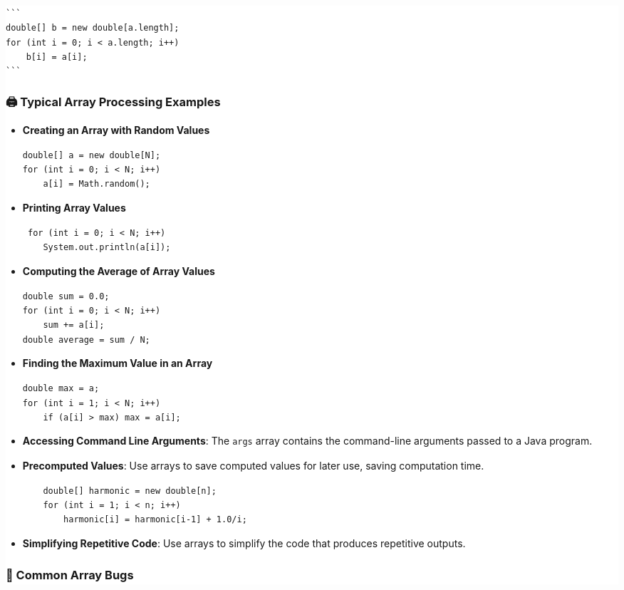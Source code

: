     ```
    double[] b = new double[a.length];
    for (int i = 0; i < a.length; i++)
        b[i] = a[i];
    ```
    

### 🖨️ Typical Array Processing Examples

- **Creating an Array with Random Values**
    
    ```
    double[] a = new double[N];
    for (int i = 0; i < N; i++)
        a[i] = Math.random();
    ```
    
- **Printing Array Values**
    
    ```
     for (int i = 0; i < N; i++)
        System.out.println(a[i]);
    ```
    
- **Computing the Average of Array Values**
    
    ```
    double sum = 0.0;
    for (int i = 0; i < N; i++)
        sum += a[i];
    double average = sum / N;
    ```
    
- **Finding the Maximum Value in an Array**
    
    ```
    double max = a;
    for (int i = 1; i < N; i++)
        if (a[i] > max) max = a[i];
    ```
    
- **Accessing Command Line Arguments**: The `args` array contains the command-line arguments passed to a Java program.
- **Precomputed Values**: Use arrays to save computed values for later use, saving computation time.
    
    ```
        double[] harmonic = new double[n];
        for (int i = 1; i < n; i++)
            harmonic[i] = harmonic[i-1] + 1.0/i;
    ```
    
- **Simplifying Repetitive Code**: Use arrays to simplify the code that produces repetitive outputs.

### 🐛 Common Array Bugs
